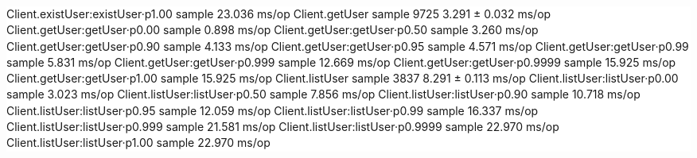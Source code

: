 Client.existUser:existUser·p1.00      sample         23.036           ms/op
Client.getUser                        sample   9725   3.291 ± 0.032   ms/op
Client.getUser:getUser·p0.00          sample          0.898           ms/op
Client.getUser:getUser·p0.50          sample          3.260           ms/op
Client.getUser:getUser·p0.90          sample          4.133           ms/op
Client.getUser:getUser·p0.95          sample          4.571           ms/op
Client.getUser:getUser·p0.99          sample          5.831           ms/op
Client.getUser:getUser·p0.999         sample         12.669           ms/op
Client.getUser:getUser·p0.9999        sample         15.925           ms/op
Client.getUser:getUser·p1.00          sample         15.925           ms/op
Client.listUser                       sample   3837   8.291 ± 0.113   ms/op
Client.listUser:listUser·p0.00        sample          3.023           ms/op
Client.listUser:listUser·p0.50        sample          7.856           ms/op
Client.listUser:listUser·p0.90        sample         10.718           ms/op
Client.listUser:listUser·p0.95        sample         12.059           ms/op
Client.listUser:listUser·p0.99        sample         16.337           ms/op
Client.listUser:listUser·p0.999       sample         21.581           ms/op
Client.listUser:listUser·p0.9999      sample         22.970           ms/op
Client.listUser:listUser·p1.00        sample         22.970           ms/op
